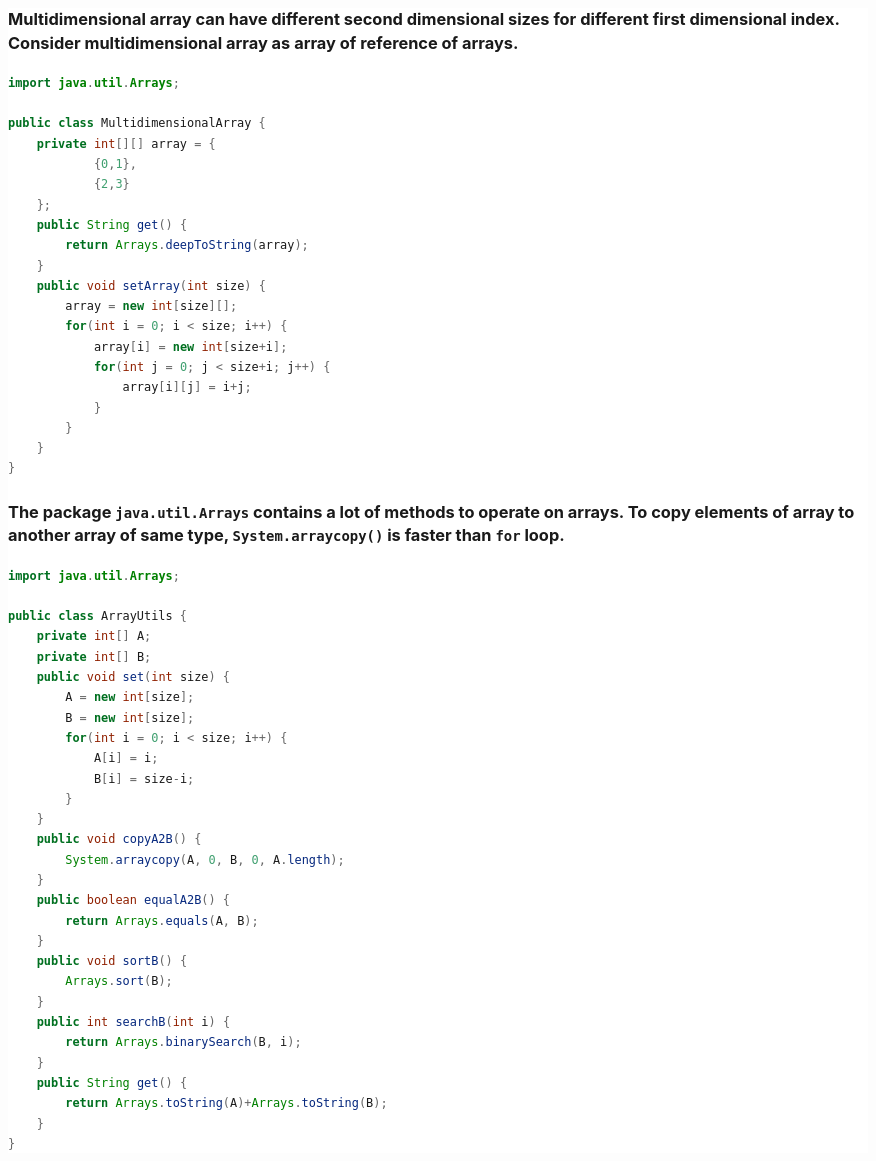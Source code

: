 ### Multidimensional array can have different second dimensional sizes for different first dimensional index. Consider multidimensional array as array of reference of arrays.

```java
import java.util.Arrays;

public class MultidimensionalArray {
	private int[][] array = {
			{0,1},
			{2,3}
	};
	public String get() {
		return Arrays.deepToString(array);
	}
	public void setArray(int size) {
		array = new int[size][];
		for(int i = 0; i < size; i++) {
			array[i] = new int[size+i];
			for(int j = 0; j < size+i; j++) {
				array[i][j] = i+j;
			}
		}
	}
}
```

### The package `java.util.Arrays` contains a lot of methods to operate on arrays. To copy elements of array to another array of same type, `System.arraycopy()` is faster than `for` loop.

```java
import java.util.Arrays;

public class ArrayUtils {
	private int[] A;
	private int[] B;
	public void set(int size) {
		A = new int[size];
		B = new int[size];
		for(int i = 0; i < size; i++) {
			A[i] = i;
			B[i] = size-i;
		}
	}
	public void copyA2B() {
		System.arraycopy(A, 0, B, 0, A.length);
	}
	public boolean equalA2B() {
		return Arrays.equals(A, B);
	}
	public void sortB() {
		Arrays.sort(B);
	}
	public int searchB(int i) {
		return Arrays.binarySearch(B, i);
	}
	public String get() {
		return Arrays.toString(A)+Arrays.toString(B);
	}
}
```
